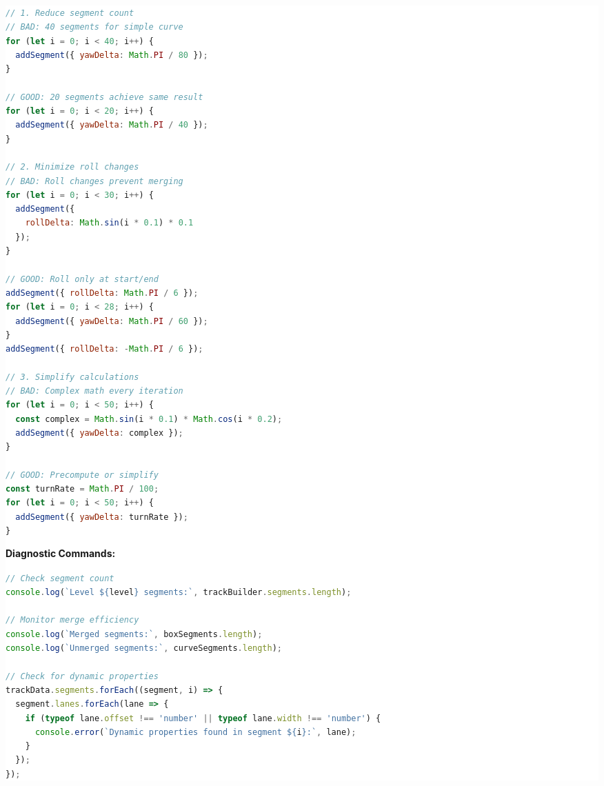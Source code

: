 ```javascript
// 1. Reduce segment count
// BAD: 40 segments for simple curve
for (let i = 0; i < 40; i++) {
  addSegment({ yawDelta: Math.PI / 80 });
}

// GOOD: 20 segments achieve same result
for (let i = 0; i < 20; i++) {
  addSegment({ yawDelta: Math.PI / 40 });
}

// 2. Minimize roll changes
// BAD: Roll changes prevent merging
for (let i = 0; i < 30; i++) {
  addSegment({ 
    rollDelta: Math.sin(i * 0.1) * 0.1 
  });
}

// GOOD: Roll only at start/end
addSegment({ rollDelta: Math.PI / 6 });
for (let i = 0; i < 28; i++) {
  addSegment({ yawDelta: Math.PI / 60 });
}
addSegment({ rollDelta: -Math.PI / 6 });

// 3. Simplify calculations
// BAD: Complex math every iteration
for (let i = 0; i < 50; i++) {
  const complex = Math.sin(i * 0.1) * Math.cos(i * 0.2);
  addSegment({ yawDelta: complex });
}

// GOOD: Precompute or simplify
const turnRate = Math.PI / 100;
for (let i = 0; i < 50; i++) {
  addSegment({ yawDelta: turnRate });
}
```

**Diagnostic Commands:**
```javascript
// Check segment count
console.log(`Level ${level} segments:`, trackBuilder.segments.length);

// Monitor merge efficiency  
console.log(`Merged segments:`, boxSegments.length);
console.log(`Unmerged segments:`, curveSegments.length);

// Check for dynamic properties
trackData.segments.forEach((segment, i) => {
  segment.lanes.forEach(lane => {
    if (typeof lane.offset !== 'number' || typeof lane.width !== 'number') {
      console.error(`Dynamic properties found in segment ${i}:`, lane);
    }
  });
});
```

